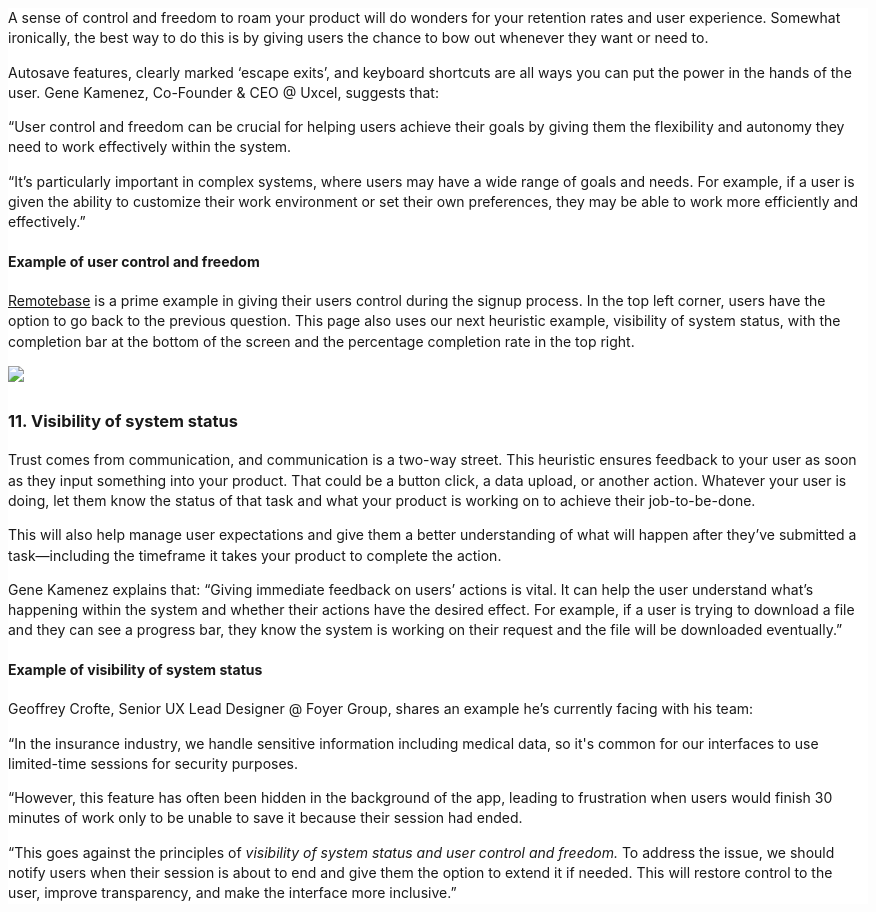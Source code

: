 A sense of control and freedom to roam your product will do wonders for your retention rates and user experience. Somewhat ironically, the best way to do this is by giving users the chance to bow out whenever they want or need to.

Autosave features, clearly marked ‘escape exits’, and keyboard shortcuts are all ways you can put the power in the hands of the user. Gene Kamenez, Co-Founder & CEO @ Uxcel, suggests that:

“User control and freedom can be crucial for helping users achieve their goals by giving them the flexibility and autonomy they need to work effectively within the system.

“It’s particularly important in complex systems, where users may have a wide range of goals and needs. For example, if a user is given the ability to customize their work environment or set their own preferences, they may be able to work more efficiently and effectively.”

#### Example of user control and freedom

[Remotebase](https://remotebase.com/) is a prime example in giving their users control during the signup process. In the top left corner, users have the option to go back to the previous question. This page also uses our next heuristic example, visibility of system status, with the completion bar at the bottom of the screen and the percentage completion rate in the top right.

![](https://www.datocms-assets.com/38511/1674670915-heuristic-evaluation-asset-8.png?auto=format&w=1600)

### 11\. Visibility of system status

Trust comes from communication, and communication is a two-way street. This heuristic ensures feedback to your user as soon as they input something into your product. That could be a button click, a data upload, or another action. Whatever your user is doing, let them know the status of that task and what your product is working on to achieve their job-to-be-done.

This will also help manage user expectations and give them a better understanding of what will happen after they’ve submitted a task—including the timeframe it takes your product to complete the action.

Gene Kamenez explains that: “Giving immediate feedback on users’ actions is vital. It can help the user understand what’s happening within the system and whether their actions have the desired effect. For example, if a user is trying to download a file and they can see a progress bar, they know the system is working on their request and the file will be downloaded eventually.”

#### Example of visibility of system status

Geoffrey Crofte, Senior UX Lead Designer @ Foyer Group, shares an example he’s currently facing with his team:

“In the insurance industry, we handle sensitive information including medical data, so it's common for our interfaces to use limited-time sessions for security purposes.

“However, this feature has often been hidden in the background of the app, leading to frustration when users would finish 30 minutes of work only to be unable to save it because their session had ended.

“This goes against the principles of *visibility of system status and user control and freedom.* To address the issue, we should notify users when their session is about to end and give them the option to extend it if needed. This will restore control to the user, improve transparency, and make the interface more inclusive.”
